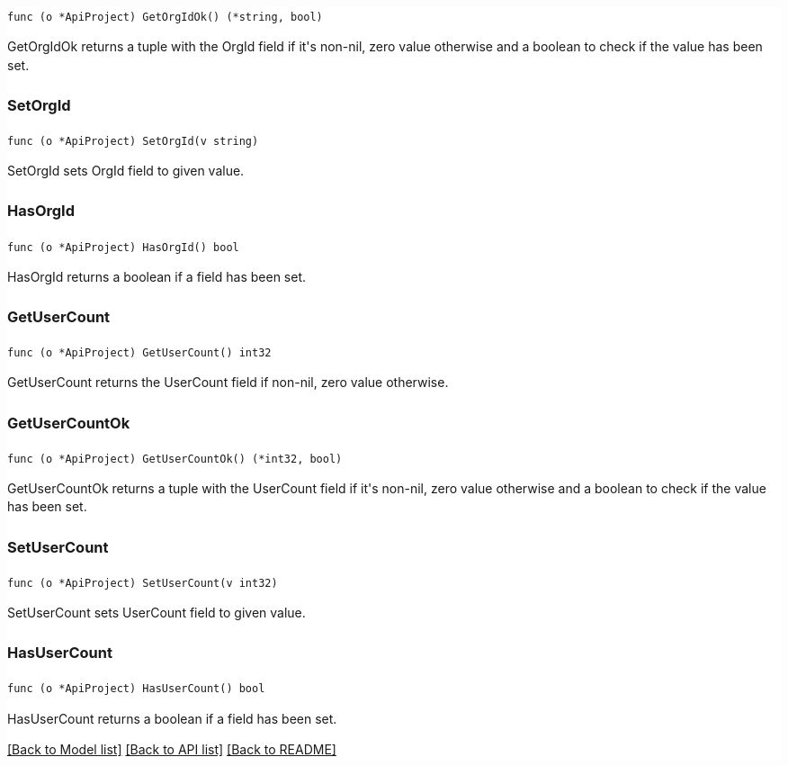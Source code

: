 `func (o *ApiProject) GetOrgIdOk() (*string, bool)`

GetOrgIdOk returns a tuple with the OrgId field if it's non-nil, zero value otherwise
and a boolean to check if the value has been set.

### SetOrgId

`func (o *ApiProject) SetOrgId(v string)`

SetOrgId sets OrgId field to given value.

### HasOrgId

`func (o *ApiProject) HasOrgId() bool`

HasOrgId returns a boolean if a field has been set.

### GetUserCount

`func (o *ApiProject) GetUserCount() int32`

GetUserCount returns the UserCount field if non-nil, zero value otherwise.

### GetUserCountOk

`func (o *ApiProject) GetUserCountOk() (*int32, bool)`

GetUserCountOk returns a tuple with the UserCount field if it's non-nil, zero value otherwise
and a boolean to check if the value has been set.

### SetUserCount

`func (o *ApiProject) SetUserCount(v int32)`

SetUserCount sets UserCount field to given value.

### HasUserCount

`func (o *ApiProject) HasUserCount() bool`

HasUserCount returns a boolean if a field has been set.


[[Back to Model list]](../README.md#documentation-for-models) [[Back to API list]](../README.md#documentation-for-api-endpoints) [[Back to README]](../README.md)


